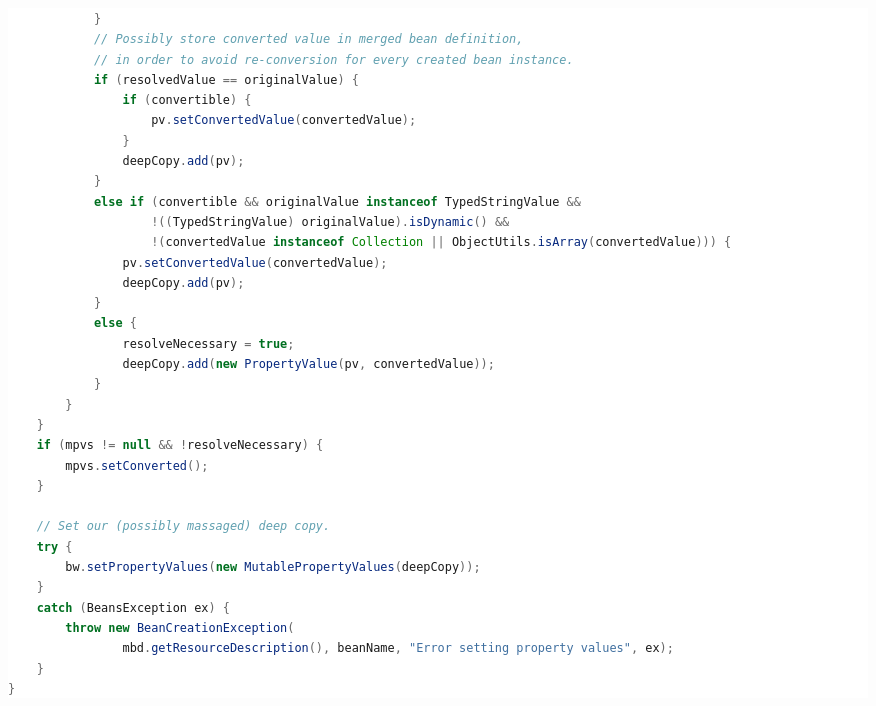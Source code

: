 ```java
            }
            // Possibly store converted value in merged bean definition,
            // in order to avoid re-conversion for every created bean instance.
            if (resolvedValue == originalValue) {
                if (convertible) {
                    pv.setConvertedValue(convertedValue);
                }
                deepCopy.add(pv);
            }
            else if (convertible && originalValue instanceof TypedStringValue &&
                    !((TypedStringValue) originalValue).isDynamic() &&
                    !(convertedValue instanceof Collection || ObjectUtils.isArray(convertedValue))) {
                pv.setConvertedValue(convertedValue);
                deepCopy.add(pv);
            }
            else {
                resolveNecessary = true;
                deepCopy.add(new PropertyValue(pv, convertedValue));
            }
        }
    }
    if (mpvs != null && !resolveNecessary) {
        mpvs.setConverted();
    }

    // Set our (possibly massaged) deep copy.
    try {
        bw.setPropertyValues(new MutablePropertyValues(deepCopy));
    }
    catch (BeansException ex) {
        throw new BeanCreationException(
                mbd.getResourceDescription(), beanName, "Error setting property values", ex);
    }
}
```
